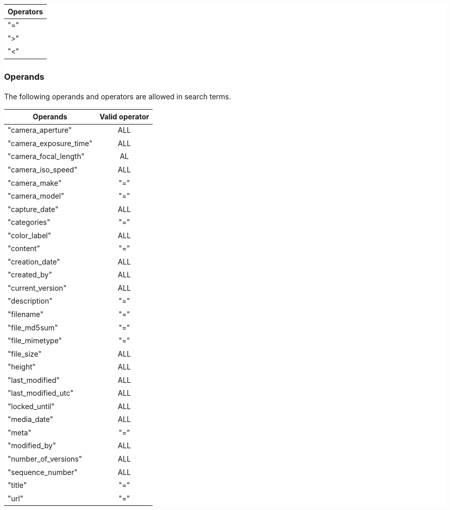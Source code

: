 | Operators |
|:----------|
| "="       |
| ">"       |
| "<"       |

### Operands

The following operands and operators are allowed in search terms.

| Operands               | Valid operator |
|------------------------|:--------------:|
| "camera_aperture"      | ALL            |
| "camera_exposure_time" | ALL            |
| "camera_focal_length"  | AL             |
| "camera_iso_speed"     | ALL            |
| "camera_make"          | "="            |
| "camera_model"         | "="            |
| "capture_date"         | ALL            |
| "categories"           | "="            |
| "color_label"          | ALL            |
| "content"              | "="            |
| "creation_date"        | ALL            |
| "created_by"           | ALL            |
| "current_version"      | ALL            |
| "description"          | "="            |
| "filename"             | "="            |
| "file_md5sum"          | "="            |
| "file_mimetype"        | "="            |
| "file_size"            | ALL            |
| "height"               | ALL            |
| "last_modified"        | ALL            |
| "last_modified_utc"    | ALL            |
| "locked_until"         | ALL            |
| "media_date"           | ALL            |
| "meta"                 | "="            |
| "modified_by"          | ALL            |
| "number_of_versions"   | ALL            |
| "sequence_number"      | ALL            |
| "title"                | "="            |
| "url"                  | "="            |
